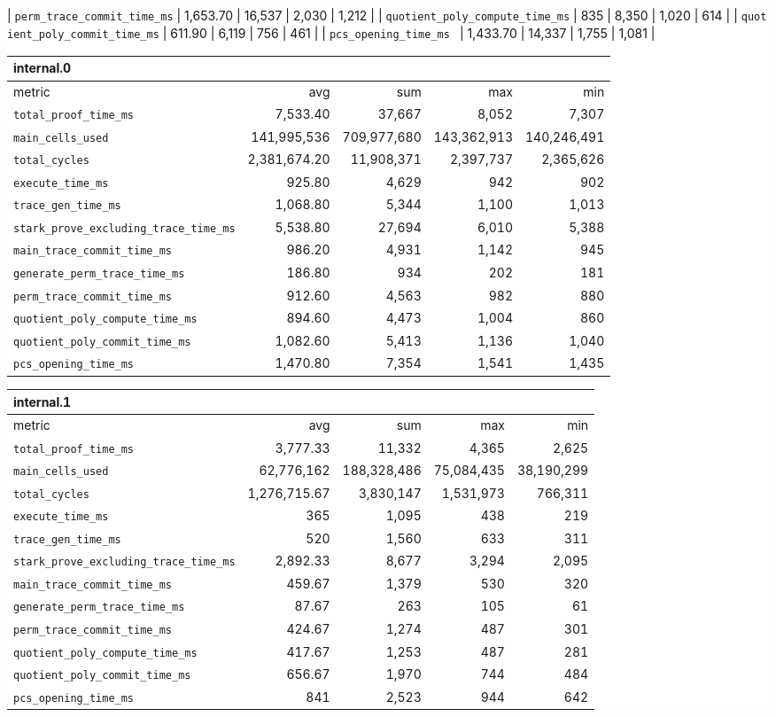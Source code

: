 | `perm_trace_commit_time_ms` |  1,653.70 |  16,537 |  2,030 |  1,212 |
| `quotient_poly_compute_time_ms` |  835 |  8,350 |  1,020 |  614 |
| `quotient_poly_commit_time_ms` |  611.90 |  6,119 |  756 |  461 |
| `pcs_opening_time_ms ` |  1,433.70 |  14,337 |  1,755 |  1,081 |

| internal.0 |||||
|:---|---:|---:|---:|---:|
|metric|avg|sum|max|min|
| `total_proof_time_ms ` |  7,533.40 |  37,667 |  8,052 |  7,307 |
| `main_cells_used     ` |  141,995,536 |  709,977,680 |  143,362,913 |  140,246,491 |
| `total_cycles        ` |  2,381,674.20 |  11,908,371 |  2,397,737 |  2,365,626 |
| `execute_time_ms     ` |  925.80 |  4,629 |  942 |  902 |
| `trace_gen_time_ms   ` |  1,068.80 |  5,344 |  1,100 |  1,013 |
| `stark_prove_excluding_trace_time_ms` |  5,538.80 |  27,694 |  6,010 |  5,388 |
| `main_trace_commit_time_ms` |  986.20 |  4,931 |  1,142 |  945 |
| `generate_perm_trace_time_ms` |  186.80 |  934 |  202 |  181 |
| `perm_trace_commit_time_ms` |  912.60 |  4,563 |  982 |  880 |
| `quotient_poly_compute_time_ms` |  894.60 |  4,473 |  1,004 |  860 |
| `quotient_poly_commit_time_ms` |  1,082.60 |  5,413 |  1,136 |  1,040 |
| `pcs_opening_time_ms ` |  1,470.80 |  7,354 |  1,541 |  1,435 |

| internal.1 |||||
|:---|---:|---:|---:|---:|
|metric|avg|sum|max|min|
| `total_proof_time_ms ` |  3,777.33 |  11,332 |  4,365 |  2,625 |
| `main_cells_used     ` |  62,776,162 |  188,328,486 |  75,084,435 |  38,190,299 |
| `total_cycles        ` |  1,276,715.67 |  3,830,147 |  1,531,973 |  766,311 |
| `execute_time_ms     ` |  365 |  1,095 |  438 |  219 |
| `trace_gen_time_ms   ` |  520 |  1,560 |  633 |  311 |
| `stark_prove_excluding_trace_time_ms` |  2,892.33 |  8,677 |  3,294 |  2,095 |
| `main_trace_commit_time_ms` |  459.67 |  1,379 |  530 |  320 |
| `generate_perm_trace_time_ms` |  87.67 |  263 |  105 |  61 |
| `perm_trace_commit_time_ms` |  424.67 |  1,274 |  487 |  301 |
| `quotient_poly_compute_time_ms` |  417.67 |  1,253 |  487 |  281 |
| `quotient_poly_commit_time_ms` |  656.67 |  1,970 |  744 |  484 |
| `pcs_opening_time_ms ` |  841 |  2,523 |  944 |  642 |
